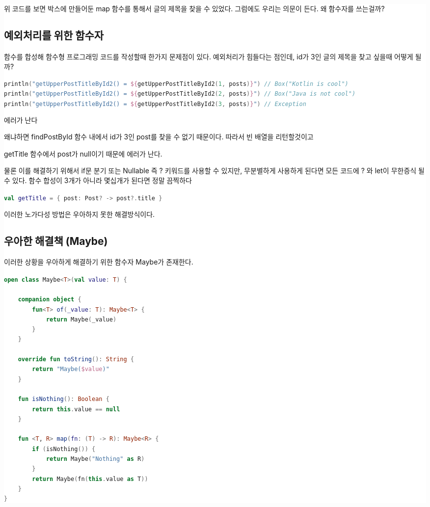 위 코드를 보면 박스에 만들어둔 map 함수를 통해서 글의 제목을 찾을 수 있었다.
그럼에도 우리는 의문이 든다. 왜 함수자를 쓰는걸까?

## 예외처리를 위한 함수자


함수를 합성해 함수형 프로그래밍 코드를 작성할때 한가지 문제점이 있다. 예외처리가 힘들다는 점인데, id가 3인 글의 제목을 찾고 싶을때 어떻게 될까?

```kotlin
println("getUpperPostTitleById2() = ${getUpperPostTitleById2(1, posts)}") // Box("Kotlin is cool")
println("getUpperPostTitleById2() = ${getUpperPostTitleById2(2, posts)}") // Box("Java is not cool")
println("getUpperPostTitleById2() = ${getUpperPostTitleById2(3, posts)}") // Exception
```

에러가 난다

왜냐하면 findPostById 함수 내에서 id가 3인 post를 찾을 수 없기 때문이다. 따라서 빈 배열을 리턴할것이고

getTitle 함수에서 post가 null이기 때문에 에러가 난다.

물론 이를 해결하기 위해서 if문 분기 또는 Nullable 즉 ? 키워드를 사용할 수 있지만, 무분별하게 사용하게 된다면 모든 코드에 ? 와 let이 무한증식 될 수 있다. 함수 합성이 3개가 아니라 몇십개가 된다면 정말 끔찍하다

```kotlin
val getTitle = { post: Post? -> post?.title }
```


이러한 노가다성 방법은 우아하지 못한 해결방식이다.


## 우아한 해결책 (Maybe)

이러한 상황을 우아하게 해결하기 위한 함수자 Maybe가 존재한다.

```kotlin
open class Maybe<T>(val value: T) {

    companion object {
        fun<T> of(_value: T): Maybe<T> {
            return Maybe(_value)
        }
    }

    override fun toString(): String {
        return "Maybe($value)"
    }

    fun isNothing(): Boolean {
        return this.value == null
    }

    fun <T, R> map(fn: (T) -> R): Maybe<R> {
        if (isNothing()) {
            return Maybe("Nothing" as R)
        }
        return Maybe(fn(this.value as T))
    }
}
```

